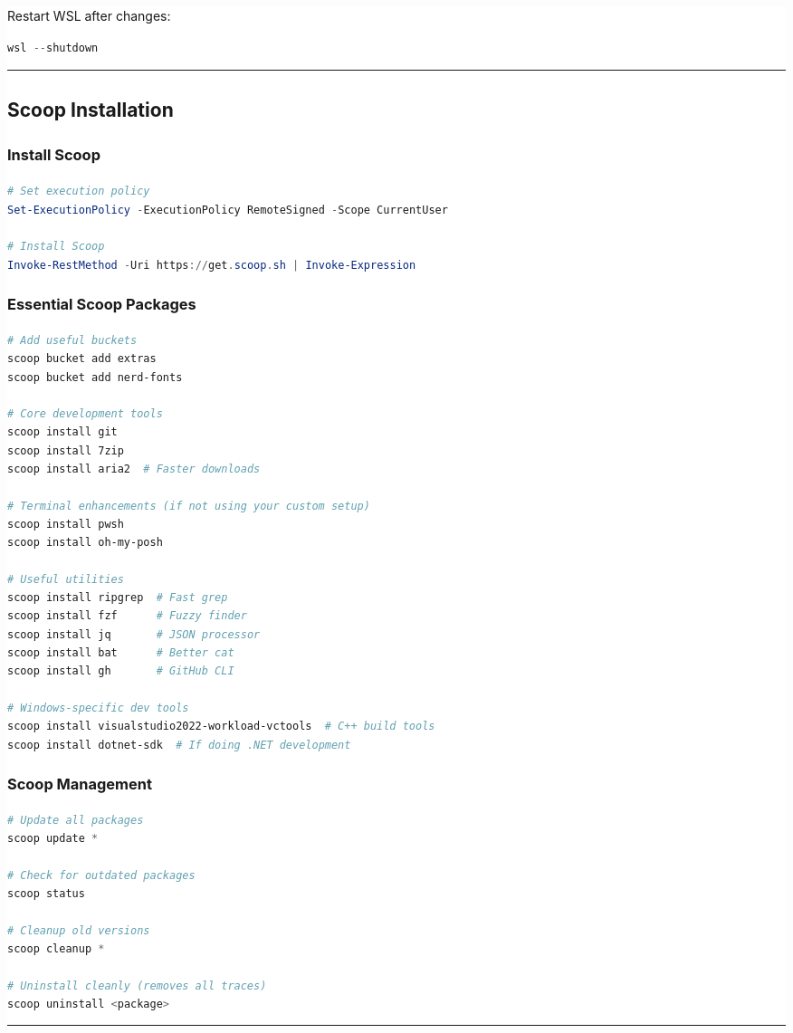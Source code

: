 Restart WSL after changes:
```powershell
wsl --shutdown
```

---

## Scoop Installation

### Install Scoop

```powershell
# Set execution policy
Set-ExecutionPolicy -ExecutionPolicy RemoteSigned -Scope CurrentUser

# Install Scoop
Invoke-RestMethod -Uri https://get.scoop.sh | Invoke-Expression
```

### Essential Scoop Packages

```powershell
# Add useful buckets
scoop bucket add extras
scoop bucket add nerd-fonts

# Core development tools
scoop install git
scoop install 7zip
scoop install aria2  # Faster downloads

# Terminal enhancements (if not using your custom setup)
scoop install pwsh
scoop install oh-my-posh

# Useful utilities
scoop install ripgrep  # Fast grep
scoop install fzf      # Fuzzy finder
scoop install jq       # JSON processor
scoop install bat      # Better cat
scoop install gh       # GitHub CLI

# Windows-specific dev tools
scoop install visualstudio2022-workload-vctools  # C++ build tools
scoop install dotnet-sdk  # If doing .NET development
```

### Scoop Management

```powershell
# Update all packages
scoop update *

# Check for outdated packages
scoop status

# Cleanup old versions
scoop cleanup *

# Uninstall cleanly (removes all traces)
scoop uninstall <package>
```

---